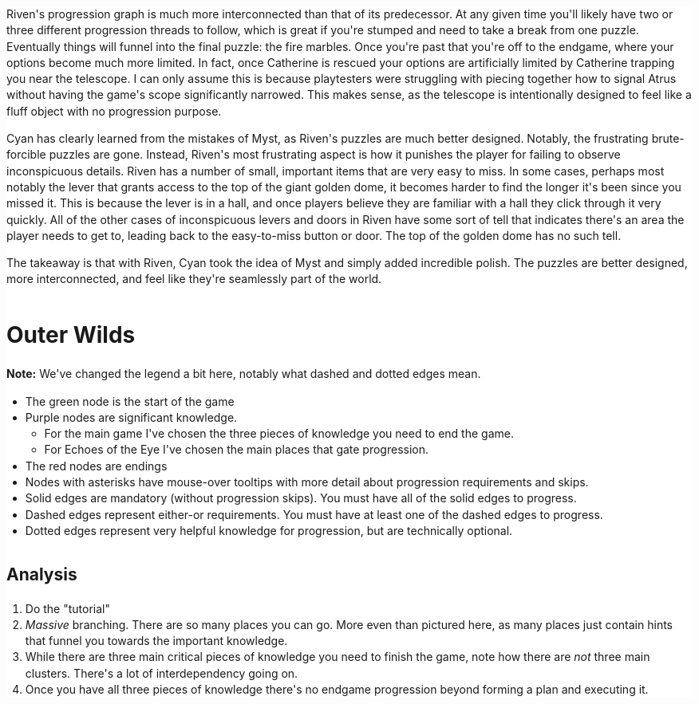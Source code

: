 Riven's progression graph is much more interconnected than that of its predecessor. At any given time you'll likely have two or three different progression threads to follow, which is great if you're stumped and need to take a break from one puzzle. Eventually things will funnel into the final puzzle: the fire marbles. Once you're past that you're off to the endgame, where your options become much more limited. In fact, once Catherine is rescued your options are artificially limited by Catherine trapping you near the telescope. I can only assume this is because playtesters were struggling with piecing together how to signal Atrus without having the game's scope significantly narrowed. This makes sense, as the telescope is intentionally designed to feel like a fluff object with no progression purpose.

Cyan has clearly learned from the mistakes of Myst, as Riven's puzzles are much better designed. Notably, the frustrating brute-forcible puzzles are gone. Instead, Riven's most frustrating aspect is how it punishes the player for failing to observe inconspicuous details. Riven has a number of small, important items that are very easy to miss. In some cases, perhaps most notably the lever that grants access to the top of the giant golden dome, it becomes harder to find the longer it's been since you missed it. This is because the lever is in a hall, and once players believe they are familiar with a hall they click through it very quickly. All of the other cases of inconspicuous levers and doors in Riven have some sort of tell that indicates there's an area the player needs to get to, leading back to the easy-to-miss button or door. The top of the golden dome has no such tell.

The takeaway is that with Riven, Cyan took the idea of Myst and simply added incredible polish. The puzzles are better designed, more interconnected, and feel like they're seamlessly part of the world.

# Outer Wilds

<object id="svg-outerwilds" class="wide svg" type="image/svg+xml" data="/svg/outer-wilds.svg" onload="registerSvg('svg-outerwilds')">Your browser does not support SVG</object>

**Note:** We've changed the legend a bit here, notably what dashed and dotted edges mean.

- The green node is the start of the game
- Purple nodes are significant knowledge.
  - For the main game I've chosen the three pieces of knowledge you need to end the game.
  - For Echoes of the Eye I've chosen the main places that gate progression.
- The red nodes are endings
- Nodes with asterisks have mouse-over tooltips with more detail about progression requirements and skips.
- Solid edges are mandatory (without progression skips). You must have all of the solid edges to progress.
- Dashed edges represent either-or requirements. You must have at least one of the dashed edges to progress.
- Dotted edges represent very helpful knowledge for progression, but are technically optional.

## Analysis

1. Do the "tutorial"
2. *Massive* branching. There are so many places you can go. More even than pictured here, as many places just contain hints that funnel you towards the important knowledge.
3. While there are three main critical pieces of knowledge you need to finish the game, note how there are *not* three main clusters. There's a lot of interdependency going on.
4. Once you have all three pieces of knowledge there's no endgame progression beyond forming a plan and executing it.
